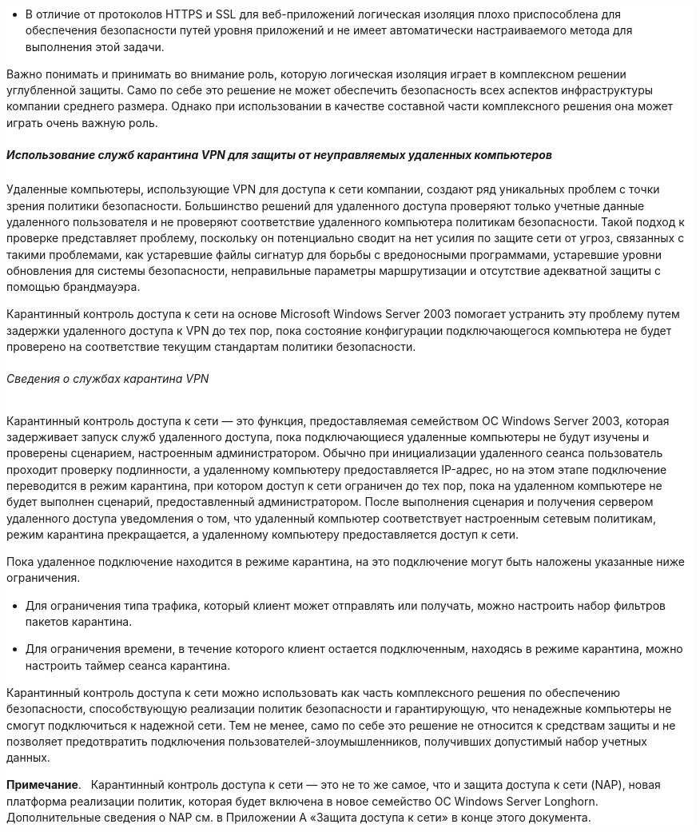 -   В отличие от протоколов HTTPS и SSL для веб-приложений логическая изоляция плохо приспособлена для обеспечения безопасности путей уровня приложений и не имеет автоматически настраиваемого метода для выполнения этой задачи.

Важно понимать и принимать во внимание роль, которую логическая изоляция играет в комплексном решении углубленной защиты. Само по себе это решение не может обеспечить безопасность всех аспектов инфраструктуры компании среднего размера. Однако при использовании в качестве составной части комплексного решения она может играть очень важную роль.

##### Использование служб карантина VPN для защиты от неуправляемых удаленных компьютеров

Удаленные компьютеры, использующие VPN для доступа к сети компании, создают ряд уникальных проблем с точки зрения политики безопасности. Большинство решений для удаленного доступа проверяют только учетные данные удаленного пользователя и не проверяют соответствие удаленного компьютера политикам безопасности. Такой подход к проверке представляет проблему, поскольку он потенциально сводит на нет усилия по защите сети от угроз, связанных с такими проблемами, как устаревшие файлы сигнатур для борьбы с вредоносными программами, устаревшие уровни обновления для системы безопасности, неправильные параметры маршрутизации и отсутствие адекватной защиты с помощью брандмауэра.

Карантинный контроль доступа к сети на основе Microsoft Windows Server 2003 помогает устранить эту проблему путем задержки удаленного доступа к VPN до тех пор, пока состояние конфигурации подключающегося компьютера не будет проверено на соответствие текущим стандартам политики безопасности.

###### Сведения о службах карантина VPN

Карантинный контроль доступа к сети — это функция, предоставляемая семейством ОС Windows Server 2003, которая задерживает запуск служб удаленного доступа, пока подключающиеся удаленные компьютеры не будут изучены и проверены сценарием, настроенным администратором. Обычно при инициализации удаленного сеанса пользователь проходит проверку подлинности, а удаленному компьютеру предоставляется IP-адрес, но на этом этапе подключение переводится в режим карантина, при котором доступ к сети ограничен до тех пор, пока на удаленном компьютере не будет выполнен сценарий, предоставленный администратором. После выполнения сценария и получения сервером удаленного доступа уведомления о том, что удаленный компьютер соответствует настроенным сетевым политикам, режим карантина прекращается, а удаленному компьютеру предоставляется доступ к сети.

Пока удаленное подключение находится в режиме карантина, на это подключение могут быть наложены указанные ниже ограничения.

-   Для ограничения типа трафика, который клиент может отправлять или получать, можно настроить набор фильтров пакетов карантина.

-   Для ограничения времени, в течение которого клиент остается подключенным, находясь в режиме карантина, можно настроить таймер сеанса карантина.

Карантинный контроль доступа к сети можно использовать как часть комплексного решения по обеспечению безопасности, способствующую реализации политик безопасности и гарантирующую, что ненадежные компьютеры не смогут подключиться к надежной сети. Тем не менее, само по себе это решение не относится к средствам защиты и не позволяет предотвратить подключения пользователей-злоумышленников, получивших допустимый набор учетных данных.

**Примечание**.   Карантинный контроль доступа к сети — это не то же самое, что и защита доступа к сети (NAP), новая платформа реализации политик, которая будет включена в новое семейство ОС Windows Server Longhorn. Дополнительные сведения о NAP см. в Приложении A «Защита доступа к сети» в конце этого документа.
